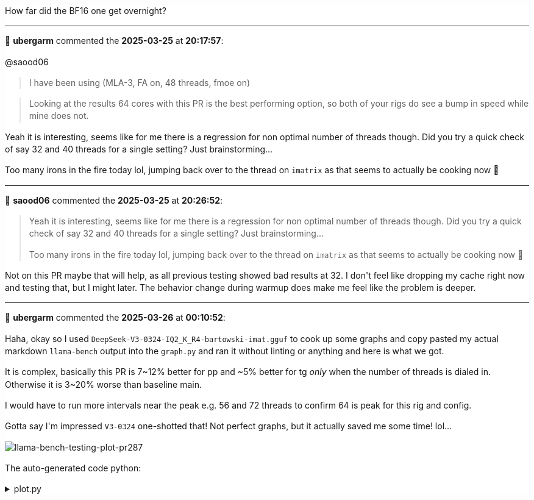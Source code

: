 How far did the BF16 one get overnight?

---

👤 **ubergarm** commented the **2025-03-25** at **20:17:57**:<br>

@saood06 

> I have been using (MLA-3, FA on, 48 threads, fmoe on)

> Looking at the results 64 cores with this PR is the best performing option, so both of your rigs do see a bump in speed while mine does not.

Yeah it is interesting, seems like for me there is a regression for non optimal number of threads though. Did you try a quick check of say 32 and 40 threads for a single setting? Just brainstorming...

Too many irons in the fire today lol, jumping back over to the thread on `imatrix` as that seems to actually be cooking now :crossed_fingers:

---

👤 **saood06** commented the **2025-03-25** at **20:26:52**:<br>

> Yeah it is interesting, seems like for me there is a regression for non optimal number of threads though. Did you try a quick check of say 32 and 40 threads for a single setting? Just brainstorming...
> 
> Too many irons in the fire today lol, jumping back over to the thread on `imatrix` as that seems to actually be cooking now 🤞

Not on this PR maybe that will help, as all previous testing showed bad results at 32. I don't feel like dropping my cache right now and testing that, but I might later. The behavior change during warmup does make me feel like the problem is deeper.

---

👤 **ubergarm** commented the **2025-03-26** at **00:10:52**:<br>

Haha, okay so I used `DeepSeek-V3-0324-IQ2_K_R4-bartowski-imat.gguf` to cook up some graphs and copy pasted my actual markdown `llama-bench` output into the `graph.py` and ran it without linting or anything and here is what we got.

It is complex, basically this PR is  7~12% better for pp and ~5% better for tg *only* when the number of threads is dialed in. Otherwise it is 3~20% worse than baseline main.

I would have to run more intervals near the peak e.g. 56 and 72 threads to confirm 64 is peak for this rig and config.

Gotta say I'm impressed `V3-0324` one-shotted that! Not perfect graphs, but it actually saved me some time! lol...

![llama-bench-testing-plot-pr287](https://github.com/user-attachments/assets/9e0ef00b-8910-4675-8f7a-f61eb80704f5)

The auto-generated code python:
<details>
<summary>plot.py</summary>

```bash
import pandas as pd
import matplotlib.pyplot as plt
import numpy as np
import re

def parse_markdown_table(markdown_text):
    # Extract the table part from the markdown
    table_lines = []
    in_table = False
    for line in markdown_text.split('\n'):
        if line.startswith('|') and '----' not in line:
            table_lines.append(line)

```